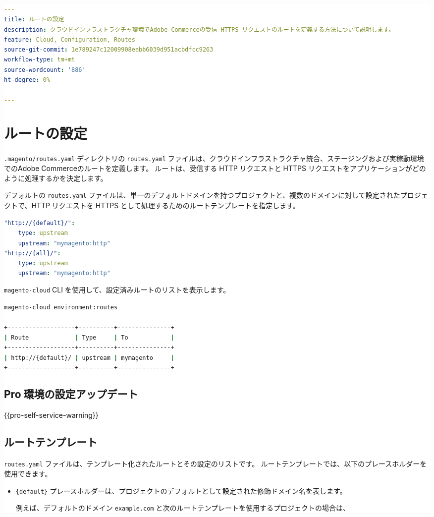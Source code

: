 ```yaml
---
title: ルートの設定
description: クラウドインフラストラクチャ環境でAdobe Commerceの受信 HTTPS リクエストのルートを定義する方法について説明します。
feature: Cloud, Configuration, Routes
source-git-commit: 1e789247c12009908eabb6039d951acbdfcc9263
workflow-type: tm+mt
source-wordcount: '886'
ht-degree: 0%

---
```


# ルートの設定

`.magento/routes.yaml` ディレクトリの `routes.yaml` ファイルは、クラウドインフラストラクチャ統合、ステージングおよび実稼動環境でのAdobe Commerceのルートを定義します。 ルートは、受信する HTTP リクエストと HTTPS リクエストをアプリケーションがどのように処理するかを決定します。

デフォルトの `routes.yaml` ファイルは、単一のデフォルトドメインを持つプロジェクトと、複数のドメインに対して設定されたプロジェクトで、HTTP リクエストを HTTPS として処理するためのルートテンプレートを指定します。

```yaml
"http://{default}/":
    type: upstream
    upstream: "mymagento:http"
"http://{all}/":
    type: upstream
    upstream: "mymagento:http"
```

`magento-cloud` CLI を使用して、設定済みルートのリストを表示します。

```bash
magento-cloud environment:routes

+-------------------+----------+---------------+
| Route             | Type     | To            |
+-------------------+----------+---------------+
| http://{default}/ | upstream | mymagento     |
+-------------------+----------+---------------+
```

## Pro 環境の設定アップデート

{{pro-self-service-warning}}

## ルートテンプレート

`routes.yaml` ファイルは、テンプレート化されたルートとその設定のリストです。 ルートテンプレートでは、以下のプレースホルダーを使用できます。

- `{default}` プレースホルダーは、プロジェクトのデフォルトとして設定された修飾ドメイン名を表します。

  例えば、デフォルトのドメイン `example.com` と次のルートテンプレートを使用するプロジェクトの場合は、
